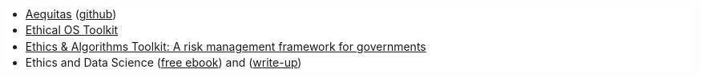 - [Aequitas](https://dsapp.uchicago.edu/aequitas/) ([github](https://github.com/dssg/aequitas))
- [Ethical OS Toolkit](https://ethicalos.org/)
- [Ethics & Algorithms Toolkit: A risk management framework for governments](http://ethicstoolkit.ai/)
- Ethics and Data Science ([free ebook](https://www.amazon.com/dp/B07GTC8ZN7/ref=cm_sw_r_cp_ep_dp_klAOBb4Z72B4G)) and ([write-up](https://medium.com/@sjgadler/care-about-ai-ethics-what-you-can-do-starting-today-882a0e63d828))